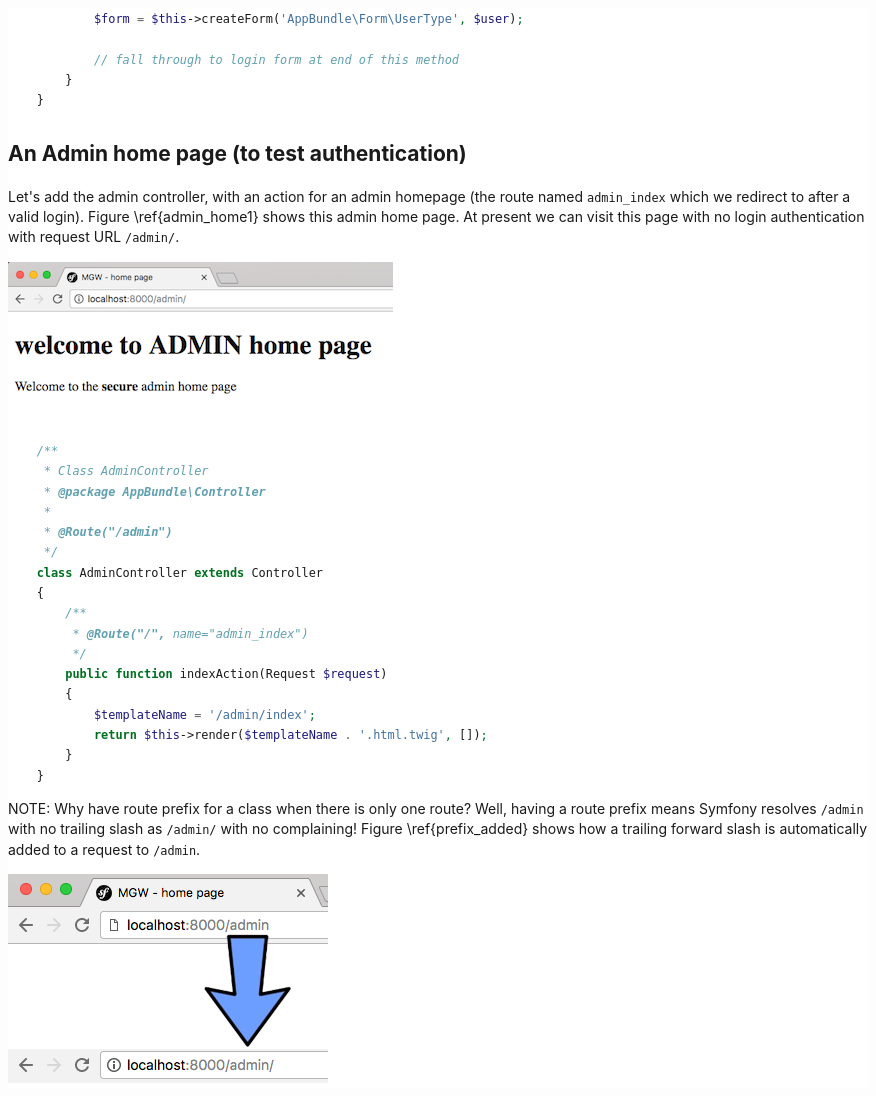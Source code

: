 ```php
            $form = $this->createForm('AppBundle\Form\UserType', $user);

            // fall through to login form at end of this method
        }
    }
```


## An Admin home page (to test authentication)

Let's add the admin controller, with an action for an admin homepage (the route named `admin_index` which we redirect to after a valid login). Figure \ref{admin_home1} shows this admin home page. At present we can visit this page with no login authentication with request URL `/admin/`.

![Unsecured admin home page. \label{admin_home1}](./03_figures/authentication/6_admin_home_sm.png)


```php
    /**
     * Class AdminController
     * @package AppBundle\Controller
     *
     * @Route("/admin")
     */
    class AdminController extends Controller
    {
        /**
         * @Route("/", name="admin_index")
         */
        public function indexAction(Request $request)
        {
            $templateName = '/admin/index';
            return $this->render($templateName . '.html.twig', []);
        }
    }
```


NOTE: Why have route prefix for a class when there is only one route? Well, having a route prefix means Symfony resolves `/admin` with no trailing slash as `/admin/` with no complaining! Figure \ref{prefix_added} shows how a trailing forward slash is automatically added to a request to `/admin`.


![Symfony adding trailing slash to admin home page request. \label{prefix_added}](./03_figures/authentication/10_no_trailing_slash_sm.png)
